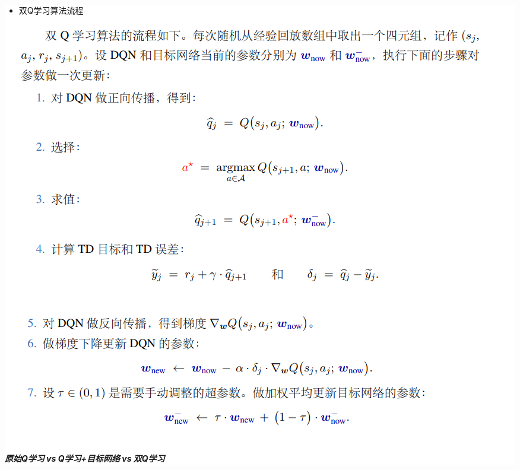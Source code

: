 - 双Q学习算法流程

  ![image-20240721152159663](./RL_note_cheatsheet.assets/image-20240721152159663.png)

  ![image-20240721152212341](./RL_note_cheatsheet.assets/image-20240721152212341.png)

##### 原始Q学习 vs Q学习+目标网络 vs 双Q学习

